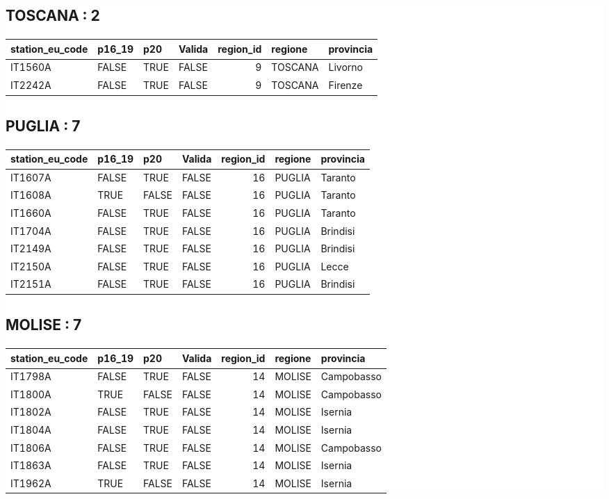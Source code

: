 
## TOSCANA : 2


|station_eu_code |p16_19 |p20  |Valida | region_id|regione |provincia |
|:---------------|:------|:----|:------|---------:|:-------|:---------|
|IT1560A         |FALSE  |TRUE |FALSE  |         9|TOSCANA |Livorno   |
|IT2242A         |FALSE  |TRUE |FALSE  |         9|TOSCANA |Firenze   |


## PUGLIA : 7


|station_eu_code |p16_19 |p20   |Valida | region_id|regione |provincia |
|:---------------|:------|:-----|:------|---------:|:-------|:---------|
|IT1607A         |FALSE  |TRUE  |FALSE  |        16|PUGLIA  |Taranto   |
|IT1608A         |TRUE   |FALSE |FALSE  |        16|PUGLIA  |Taranto   |
|IT1660A         |FALSE  |TRUE  |FALSE  |        16|PUGLIA  |Taranto   |
|IT1704A         |FALSE  |TRUE  |FALSE  |        16|PUGLIA  |Brindisi  |
|IT2149A         |FALSE  |TRUE  |FALSE  |        16|PUGLIA  |Brindisi  |
|IT2150A         |FALSE  |TRUE  |FALSE  |        16|PUGLIA  |Lecce     |
|IT2151A         |FALSE  |TRUE  |FALSE  |        16|PUGLIA  |Brindisi  |


## MOLISE : 7


|station_eu_code |p16_19 |p20   |Valida | region_id|regione |provincia  |
|:---------------|:------|:-----|:------|---------:|:-------|:----------|
|IT1798A         |FALSE  |TRUE  |FALSE  |        14|MOLISE  |Campobasso |
|IT1800A         |TRUE   |FALSE |FALSE  |        14|MOLISE  |Campobasso |
|IT1802A         |FALSE  |TRUE  |FALSE  |        14|MOLISE  |Isernia    |
|IT1804A         |FALSE  |TRUE  |FALSE  |        14|MOLISE  |Isernia    |
|IT1806A         |FALSE  |TRUE  |FALSE  |        14|MOLISE  |Campobasso |
|IT1863A         |FALSE  |TRUE  |FALSE  |        14|MOLISE  |Isernia    |
|IT1962A         |TRUE   |FALSE |FALSE  |        14|MOLISE  |Isernia    |


